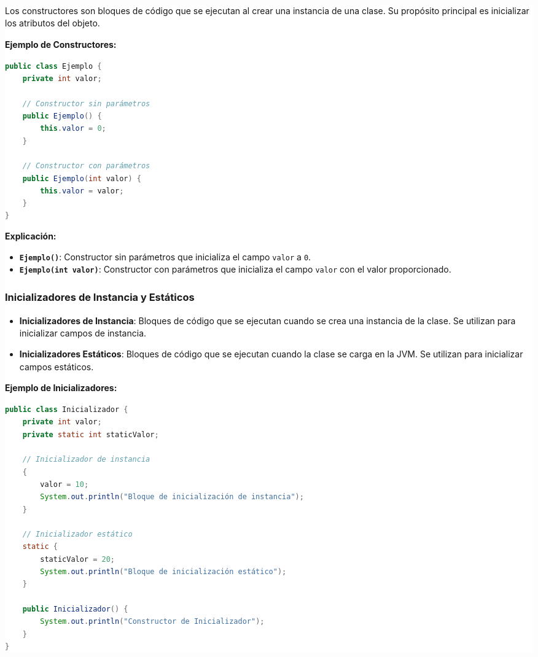 Los constructores son bloques de código que se ejecutan al crear una instancia de una clase. Su propósito principal es inicializar los atributos del objeto.

**Ejemplo de Constructores:**

```java
public class Ejemplo {
    private int valor;

    // Constructor sin parámetros
    public Ejemplo() {
        this.valor = 0;
    }

    // Constructor con parámetros
    public Ejemplo(int valor) {
        this.valor = valor;
    }
}
```

**Explicación:**
- **`Ejemplo()`**: Constructor sin parámetros que inicializa el campo `valor` a `0`.
- **`Ejemplo(int valor)`**: Constructor con parámetros que inicializa el campo `valor` con el valor proporcionado.

### Inicializadores de Instancia y Estáticos

- **Inicializadores de Instancia**: Bloques de código que se ejecutan cuando se crea una instancia de la clase. Se utilizan para inicializar campos de instancia.

- **Inicializadores Estáticos**: Bloques de código que se ejecutan cuando la clase se carga en la JVM. Se utilizan para inicializar campos estáticos.

**Ejemplo de Inicializadores:**

```java
public class Inicializador {
    private int valor;
    private static int staticValor;

    // Inicializador de instancia
    {
        valor = 10;
        System.out.println("Bloque de inicialización de instancia");
    }

    // Inicializador estático
    static {
        staticValor = 20;
        System.out.println("Bloque de inicialización estático");
    }

    public Inicializador() {
        System.out.println("Constructor de Inicializador");
    }
}
```
